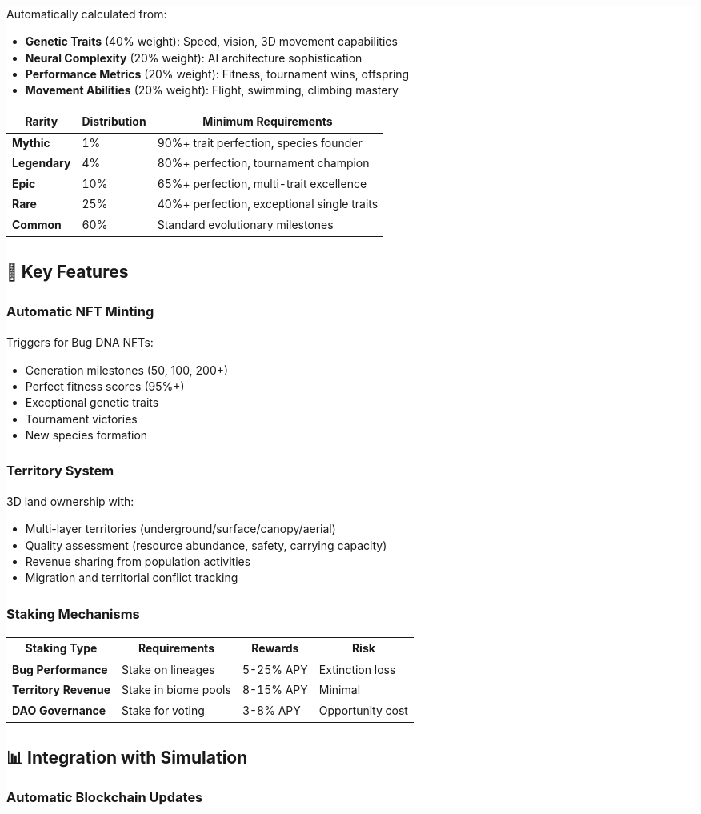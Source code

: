 Automatically calculated from:

- **Genetic Traits** (40% weight): Speed, vision, 3D movement capabilities
- **Neural Complexity** (20% weight): AI architecture sophistication  
- **Performance Metrics** (20% weight): Fitness, tournament wins, offspring
- **Movement Abilities** (20% weight): Flight, swimming, climbing mastery

| Rarity | Distribution | Minimum Requirements |
|--------|-------------|---------------------|
| **Mythic** | 1% | 90%+ trait perfection, species founder |
| **Legendary** | 4% | 80%+ perfection, tournament champion |
| **Epic** | 10% | 65%+ perfection, multi-trait excellence |
| **Rare** | 25% | 40%+ perfection, exceptional single traits |
| **Common** | 60% | Standard evolutionary milestones |

## 🎯 Key Features

### Automatic NFT Minting

Triggers for Bug DNA NFTs:
- Generation milestones (50, 100, 200+)
- Perfect fitness scores (95%+)
- Exceptional genetic traits
- Tournament victories
- New species formation

### Territory System

3D land ownership with:
- Multi-layer territories (underground/surface/canopy/aerial)
- Quality assessment (resource abundance, safety, carrying capacity)
- Revenue sharing from population activities
- Migration and territorial conflict tracking

### Staking Mechanisms

| Staking Type | Requirements | Rewards | Risk |
|--------------|-------------|---------|------|
| **Bug Performance** | Stake on lineages | 5-25% APY | Extinction loss |
| **Territory Revenue** | Stake in biome pools | 8-15% APY | Minimal |
| **DAO Governance** | Stake for voting | 3-8% APY | Opportunity cost |

## 📊 Integration with Simulation

### Automatic Blockchain Updates
